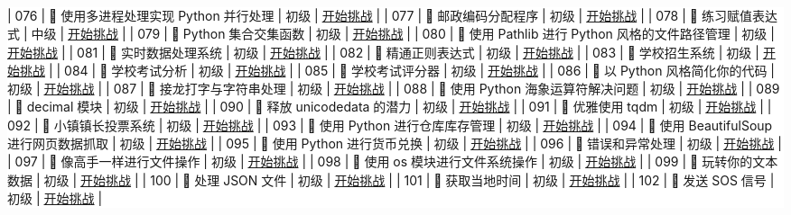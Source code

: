 |    076 | 🎯  使用多进程处理实现 Python 并行处理          | 初级   | <a target='_blank' href='https://labex.io/zh/labs/python-parallel-python-processing-with-multiprocessing-7823?course=python-practice-challenges'>开始挑战</a>    |
|    077 | 🎯  邮政编码分配程序                            | 初级   | <a target='_blank' href='https://labex.io/zh/labs/python-postal-code-assignment-program-8698?course=python-practice-challenges'>开始挑战</a>                     |
|    078 | 🎯  练习赋值表达式                              | 中级   | <a target='_blank' href='https://labex.io/zh/labs/python-practice-assignment-expressions-3731?course=python-practice-challenges'>开始挑战</a>                    |
|    079 | 🎯  Python 集合交集函数                         | 初级   | <a target='_blank' href='https://labex.io/zh/labs/python-python-set-intersection-function-8429?course=python-practice-challenges'>开始挑战</a>                   |
|    080 | 🎯  使用 Pathlib 进行 Python 风格的文件路径管理 | 初级   | <a target='_blank' href='https://labex.io/zh/labs/python-pythonic-file-path-management-with-pathlib-153825?course=python-practice-challenges'>开始挑战</a>       |
|    081 | 🎯  实时数据处理系统                            | 初级   | <a target='_blank' href='https://labex.io/zh/labs/python-real-time-data-processing-system-15040?course=python-practice-challenges'>开始挑战</a>                  |
|    082 | 🎯  精通正则表达式                              | 初级   | <a target='_blank' href='https://labex.io/zh/labs/python-regular-expressions-mastery-16238?course=python-practice-challenges'>开始挑战</a>                       |
|    083 | 🎯  学校招生系统                                | 初级   | <a target='_blank' href='https://labex.io/zh/labs/python-school-enrollment-system-8458?course=python-practice-challenges'>开始挑战</a>                           |
|    084 | 🎯  学校考试分析                                | 初级   | <a target='_blank' href='https://labex.io/zh/labs/python-school-exam-analysis-47124?course=python-practice-challenges'>开始挑战</a>                              |
|    085 | 🎯  学校考试评分器                              | 初级   | <a target='_blank' href='https://labex.io/zh/labs/python-school-exam-grader-8300?course=python-practice-challenges'>开始挑战</a>                                 |
|    086 | 🎯  以 Python 风格简化你的代码                  | 初级   | <a target='_blank' href='https://labex.io/zh/labs/python-simplify-your-code-pythonic-131?course=python-practice-challenges'>开始挑战</a>                         |
|    087 | 🎯  接龙打字与字符串处理                        | 初级   | <a target='_blank' href='https://labex.io/zh/labs/python-solitaire-typing-and-string-processing-7833?course=python-practice-challenges'>开始挑战</a>             |
|    088 | 🎯  使用 Python 海象运算符解决问题              | 初级   | <a target='_blank' href='https://labex.io/zh/labs/python-solving-problems-with-python-walrus-operator-641?course=python-practice-challenges'>开始挑战</a>        |
|    089 | 🎯  decimal 模块                                | 初级   | <a target='_blank' href='https://labex.io/zh/labs/python-the-decimal-module-177193?course=python-practice-challenges'>开始挑战</a>                               |
|    090 | 🎯  释放 unicodedata 的潜力                     | 初级   | <a target='_blank' href='https://labex.io/zh/labs/python-unleash-the-potential-of-unicodedata-177191?course=python-practice-challenges'>开始挑战</a>             |
|    091 | 🎯  优雅使用 tqdm                               | 初级   | <a target='_blank' href='https://labex.io/zh/labs/python-use-tqdm-elegantly-67180?course=python-practice-challenges'>开始挑战</a>                                |
|    092 | 🎯  小镇镇长投票系统                            | 初级   | <a target='_blank' href='https://labex.io/zh/labs/python-voting-system-for-town-mayor-8060?course=python-practice-challenges'>开始挑战</a>                       |
|    093 | 🎯  使用 Python 进行仓库库存管理                | 初级   | <a target='_blank' href='https://labex.io/zh/labs/python-warehouse-inventory-management-with-python-8694?course=python-practice-challenges'>开始挑战</a>         |
|    094 | 🎯  使用 BeautifulSoup 进行网页数据抓取         | 初级   | <a target='_blank' href='https://labex.io/zh/labs/python-web-scraping-with-beautifulsoup-92587?course=python-practice-challenges'>开始挑战</a>                   |
|    095 | 🎯  使用 Python 进行货币兑换                    | 初级   | <a target='_blank' href='https://labex.io/zh/labs/python-currency-exchange-with-python-13395?course=python-practice-challenges'>开始挑战</a>                     |
|    096 | 🎯  错误和异常处理                              | 初级   | <a target='_blank' href='https://labex.io/zh/labs/python-error-and-exception-handling-7810?course=python-practice-challenges'>开始挑战</a>                       |
|    097 | 🎯  像高手一样进行文件操作                      | 初级   | <a target='_blank' href='https://labex.io/zh/labs/python-file-operate-like-a-boss-129?course=python-practice-challenges'>开始挑战</a>                            |
|    098 | 🎯  使用 os 模块进行文件系统操作                | 初级   | <a target='_blank' href='https://labex.io/zh/labs/python-file-system-operations-with-os-module-15949?course=python-practice-challenges'>开始挑战</a>             |
|    099 | 🎯  玩转你的文本数据                            | 初级   | <a target='_blank' href='https://labex.io/zh/labs/python-play-with-your-text-data-130?course=python-practice-challenges'>开始挑战</a>                            |
|    100 | 🎯  处理 JSON 文件                              | 初级   | <a target='_blank' href='https://labex.io/zh/labs/python-working-with-json-files-133?course=python-practice-challenges'>开始挑战</a>                             |
|    101 | 🎯  获取当地时间                                | 初级   | <a target='_blank' href='https://labex.io/zh/labs/python-get-local-time-12265?course=python-practice-challenges'>开始挑战</a>                                    |
|    102 | 🎯  发送 SOS 信号                               | 初级   | <a target='_blank' href='https://labex.io/zh/labs/python-send-sos-signal-211439?course=python-practice-challenges'>开始挑战</a>                                  |